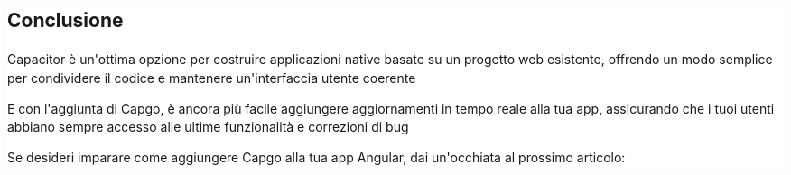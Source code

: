 ## Conclusione

Capacitor è un'ottima opzione per costruire applicazioni native basate su un progetto web esistente, offrendo un modo semplice per condividere il codice e mantenere un'interfaccia utente coerente

E con l'aggiunta di [Capgo](https://capgoapp/), è ancora più facile aggiungere aggiornamenti in tempo reale alla tua app, assicurando che i tuoi utenti abbiano sempre accesso alle ultime funzionalità e correzioni di bug

Se desideri imparare come aggiungere Capgo alla tua app Angular, dai un'occhiata al prossimo articolo: